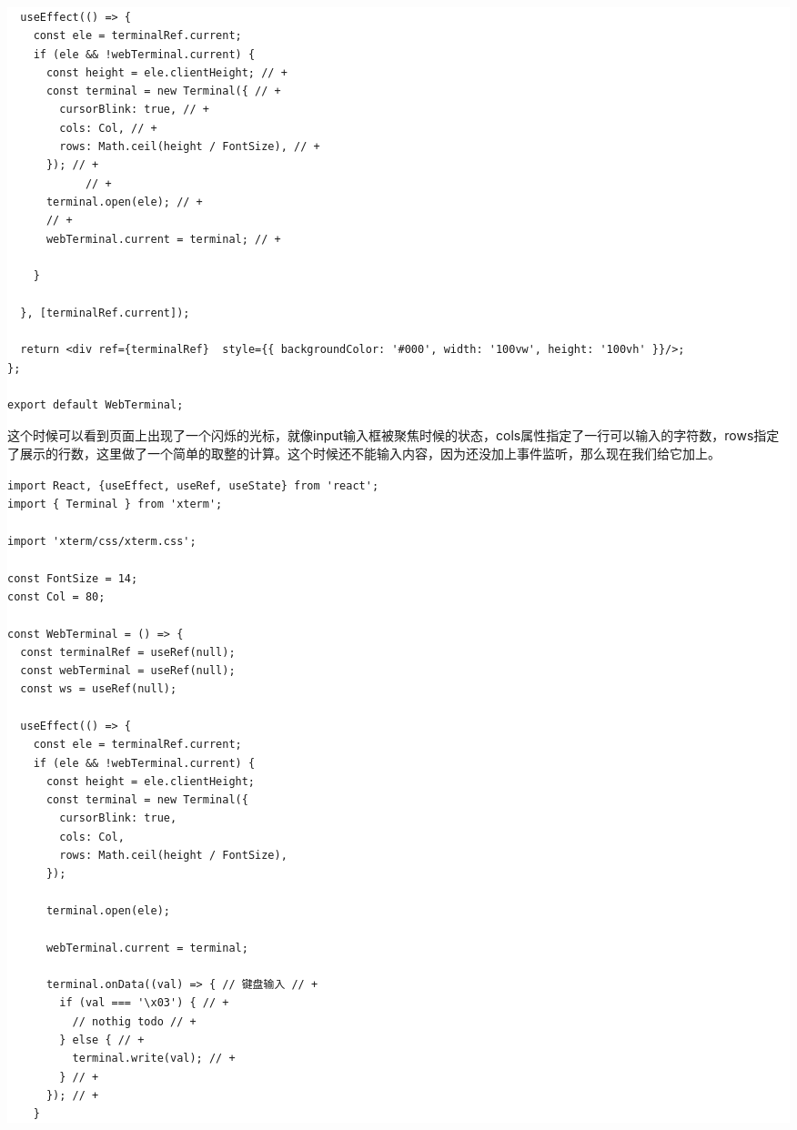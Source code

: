 ```
  useEffect(() => {
    const ele = terminalRef.current;
    if (ele && !webTerminal.current) {
      const height = ele.clientHeight; // +
      const terminal = new Terminal({ // +
        cursorBlink: true, // +
        cols: Col, // +
        rows: Math.ceil(height / FontSize), // +
      }); // +
 			// +
      terminal.open(ele); // +
      // +
      webTerminal.current = terminal; // +
      
    }

  }, [terminalRef.current]);

  return <div ref={terminalRef}  style={{ backgroundColor: '#000', width: '100vw', height: '100vh' }}/>;
};

export default WebTerminal;
```

这个时候可以看到页面上出现了一个闪烁的光标，就像input输入框被聚焦时候的状态，cols属性指定了一行可以输入的字符数，rows指定了展示的行数，这里做了一个简单的取整的计算。这个时候还不能输入内容，因为还没加上事件监听，那么现在我们给它加上。

```
import React, {useEffect, useRef, useState} from 'react';
import { Terminal } from 'xterm';

import 'xterm/css/xterm.css';

const FontSize = 14;
const Col = 80;

const WebTerminal = () => {
  const terminalRef = useRef(null);
  const webTerminal = useRef(null);
  const ws = useRef(null);

  useEffect(() => {
    const ele = terminalRef.current;
    if (ele && !webTerminal.current) {
      const height = ele.clientHeight;
      const terminal = new Terminal({
        cursorBlink: true,
        cols: Col,
        rows: Math.ceil(height / FontSize),
      });

      terminal.open(ele);
      
      webTerminal.current = terminal;

      terminal.onData((val) => { // 键盘输入 // +
        if (val === '\x03') { // +
          // nothig todo // +
        } else { // +
          terminal.write(val); // +
        } // +
      }); // +
    }
```
